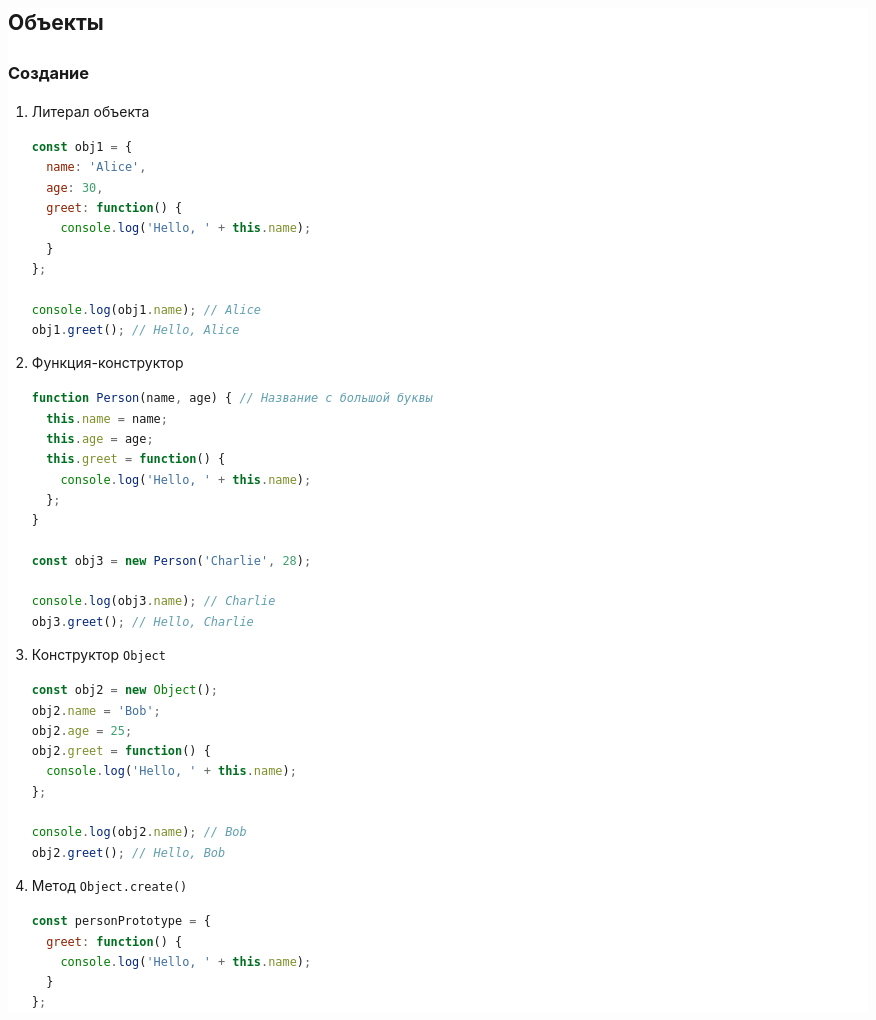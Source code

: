 ## Объекты

### Создание

1. Литерал объекта
    
    ```jsx
    const obj1 = {
      name: 'Alice',
      age: 30,
      greet: function() {
        console.log('Hello, ' + this.name);
      }
    };
    
    console.log(obj1.name); // Alice
    obj1.greet(); // Hello, Alice
    ```
    
2. Функция-конструктор
    
    ```jsx
    function Person(name, age) { // Название с большой буквы
      this.name = name;
      this.age = age;
      this.greet = function() {
        console.log('Hello, ' + this.name);
      };
    }
    
    const obj3 = new Person('Charlie', 28);
    
    console.log(obj3.name); // Charlie
    obj3.greet(); // Hello, Charlie
    ```
    
3. Конструктор `Object`
    
    ```jsx
    const obj2 = new Object();
    obj2.name = 'Bob';
    obj2.age = 25;
    obj2.greet = function() {
      console.log('Hello, ' + this.name);
    };
    
    console.log(obj2.name); // Bob
    obj2.greet(); // Hello, Bob
    ```
    
4. Метод `Object.create()`
    
    ```jsx
    const personPrototype = {
      greet: function() {
        console.log('Hello, ' + this.name);
      }
    };
    